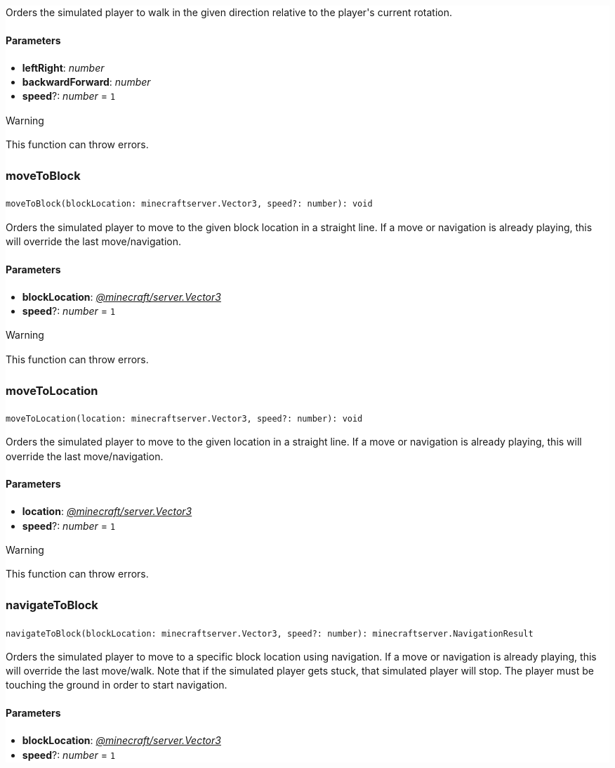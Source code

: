 Orders the simulated player to walk in the given direction relative to the player's current rotation.

#### **Parameters**
- **leftRight**: *number*
- **backwardForward**: *number*
- **speed**?: *number* = `1`

> [!WARNING]
> This function can throw errors.

### **moveToBlock**
`
moveToBlock(blockLocation: minecraftserver.Vector3, speed?: number): void
`

Orders the simulated player to move to the given block location in a straight line. If a move or navigation is already playing, this will override the last move/navigation.

#### **Parameters**
- **blockLocation**: [*@minecraft/server.Vector3*](../../minecraft/server/Vector3.md)
- **speed**?: *number* = `1`

> [!WARNING]
> This function can throw errors.

### **moveToLocation**
`
moveToLocation(location: minecraftserver.Vector3, speed?: number): void
`

Orders the simulated player to move to the given location in a straight line. If a move or navigation is already playing, this will override the last move/navigation.

#### **Parameters**
- **location**: [*@minecraft/server.Vector3*](../../minecraft/server/Vector3.md)
- **speed**?: *number* = `1`

> [!WARNING]
> This function can throw errors.

### **navigateToBlock**
`
navigateToBlock(blockLocation: minecraftserver.Vector3, speed?: number): minecraftserver.NavigationResult
`

Orders the simulated player to move to a specific block location using navigation. If a move or navigation is already playing, this will override the last move/walk. Note that if the simulated player gets stuck, that simulated player will stop. The player must be touching the ground in order to start navigation.

#### **Parameters**
- **blockLocation**: [*@minecraft/server.Vector3*](../../minecraft/server/Vector3.md)
- **speed**?: *number* = `1`
